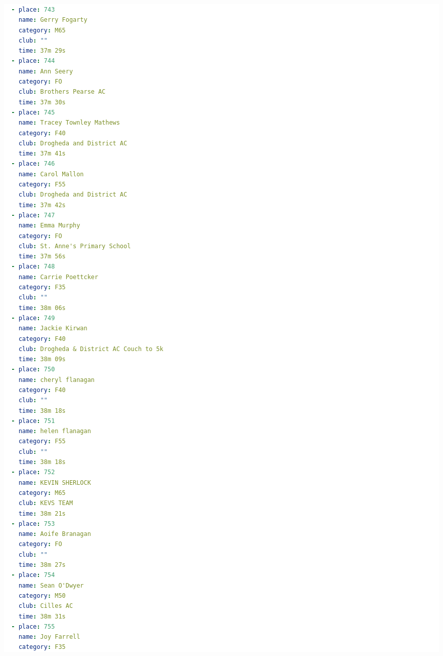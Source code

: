 ```yaml
  - place: 743
    name: Gerry Fogarty
    category: M65
    club: ""
    time: 37m 29s
  - place: 744
    name: Ann Seery
    category: FO
    club: Brothers Pearse AC
    time: 37m 30s
  - place: 745
    name: Tracey Townley Mathews
    category: F40
    club: Drogheda and District AC
    time: 37m 41s
  - place: 746
    name: Carol Mallon
    category: F55
    club: Drogheda and District AC
    time: 37m 42s
  - place: 747
    name: Emma Murphy
    category: FO
    club: St. Anne's Primary School
    time: 37m 56s
  - place: 748
    name: Carrie Poettcker
    category: F35
    club: ""
    time: 38m 06s
  - place: 749
    name: Jackie Kirwan
    category: F40
    club: Drogheda & District AC Couch to 5k
    time: 38m 09s
  - place: 750
    name: cheryl flanagan
    category: F40
    club: ""
    time: 38m 18s
  - place: 751
    name: helen flanagan
    category: F55
    club: ""
    time: 38m 18s
  - place: 752
    name: KEVIN SHERLOCK
    category: M65
    club: KEVS TEAM
    time: 38m 21s
  - place: 753
    name: Aoife Branagan
    category: FO
    club: ""
    time: 38m 27s
  - place: 754
    name: Sean O'Dwyer
    category: M50
    club: Cilles AC
    time: 38m 31s
  - place: 755
    name: Joy Farrell
    category: F35
```